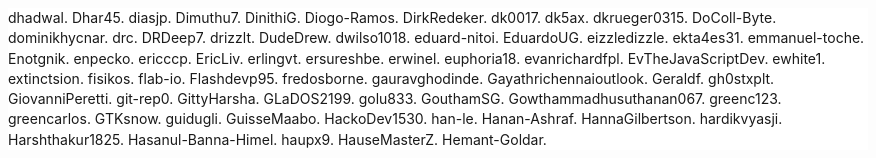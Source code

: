 dhadwal.
Dhar45.
diasjp.
Dimuthu7.
DinithiG.
Diogo-Ramos.
DirkRedeker.
dk0017.
dk5ax.
dkrueger0315.
DoColl-Byte.
dominikhycnar.
drc.
DRDeep7.
drizzlt.
DudeDrew.
dwilso1018.
eduard-nitoi.
EduardoUG.
eizzledizzle.
ekta4es31.
emmanuel-toche.
Enotgnik.
enpecko.
ericccp.
EricLiv.
erlingvt.
ersureshbe.
erwinel.
euphoria18.
evanrichardfpl.
EvTheJavaScriptDev.
ewhite1.
extinctsion.
fisikos.
flab-io.
Flashdevp95.
fredosborne.
gauravghodinde.
Gayathrichennaioutlook.
Geraldf.
gh0stxplt.
GiovanniPeretti.
git-rep0.
GittyHarsha.
GLaDOS2199.
golu833.
GouthamSG.
Gowthammadhusuthanan067.
greenc123.
greencarlos.
GTKsnow.
guidugli.
GuisseMaabo.
HackoDev1530.
han-le.
Hanan-Ashraf.
HannaGilbertson.
hardikvyasji.
Harshthakur1825.
Hasanul-Banna-Himel.
haupx9.
HauseMasterZ.
Hemant-Goldar.